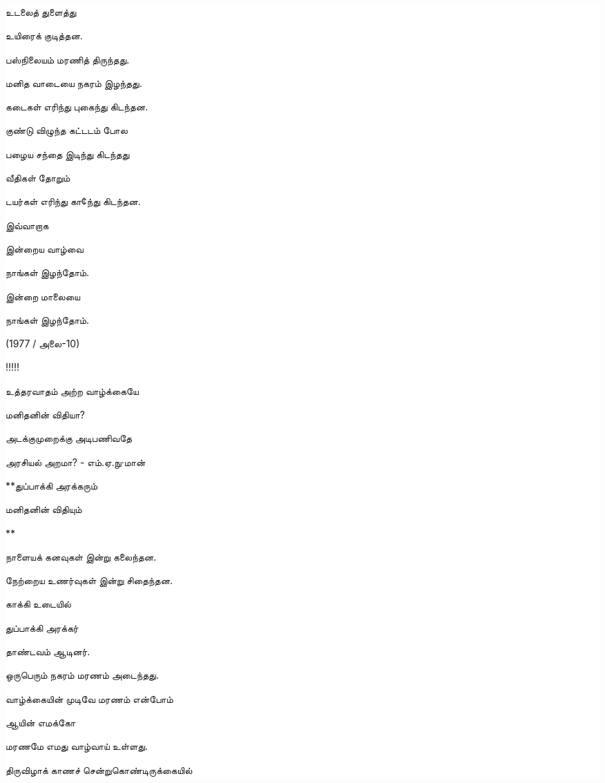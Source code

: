 உடலைத் துளைத்து  

உயிரைக் குடித்தன.  

பஸ்நிலையம் மரணித் திருந்தது.  

மனித வாடையை நகரம் இழந்தது.  

கடைகள் எரிந்து புகைந்து கிடந்தன.  

குண்டு விழுந்த கட்டடம் போல  

பழைய சந்தை இடிந்து கிடந்தது  

வீதிகள் தோறும்  

டயர்கள் எரிந்து கா¢ந்து கிடந்தன.  

இவ்வாறாக  

இன்றைய வாழ்வை  

நாங்கள் இழந்தோம்.  

இன்றை மாலையை  

நாங்கள் இழந்தோம்.  

(1977 / அலை-10)  

!!!!!  

உத்தரவாதம் அற்ற வாழ்க்கையே  

மனிதனின் விதியா?  

அடக்குமுறைக்கு அடிபணிவதே  

அரசியல் அறமா? - எம்.ஏ.நு·மான்  

**துப்பாக்கி அரக்கரும்  

மனிதனின் விதியும்  

**  

நாளையக் கனவுகள் இன்று கலைந்தன.  

நேற்றைய உணர்வுகள் இன்று சிதைந்தன.  

காக்கி உடையில்  

துப்பாக்கி அரக்கர்  

தாண்டவம் ஆடினர்.  

ஒருபெரும் நகரம் மரணம் அடைந்தது.  

வாழ்க்கையின் முடிவே மரணம் என்போம்  

ஆயின் எமக்கோ  

மரணமே எமது வாழ்வாய் உள்ளது.  

திருவிழாக் காணச் சென்றுகொண்டிருக்கையில்  
